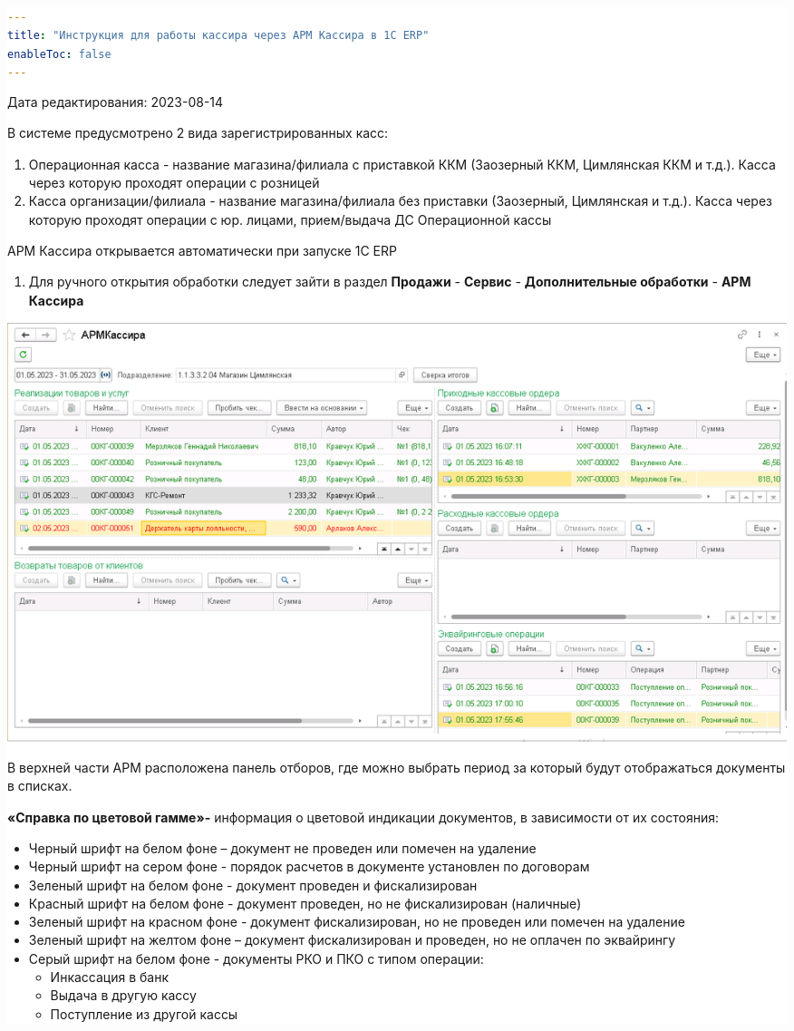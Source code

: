 ```yaml
---
title: "Инструкция для работы кассира через АРМ Кассира в 1C ERP"
enableToc: false
---
```

Дата редактирования: 2023-08-14

В системе предусмотрено 2 вида зарегистрированных касс:
1. Операционная касса - название магазина/филиала с приставкой ККМ (Заозерный ККМ, Цимлянская ККМ и т.д.). Касса через которую проходят операции с розницей
2. Касса организации/филиала - название магазина/филиала без приставки (Заозерный, Цимлянская и т.д.). Касса через которую проходят операции с юр. лицами, прием/выдача ДС Операционной кассы

АРМ Кассира открывается автоматически при запуске 1C ERP

1. Для ручного открытия обработки следует зайти в раздел **Продажи** - **Сервис** - **Дополнительные обработки** - **АРМ Кассира**

![](ERP/_attach/Pasted%20image%2020230502153315.png)

В верхней части АРМ расположена панель отборов, где можно выбрать период за который будут отображаться документы в списках.

**«Справка по цветовой гамме»-** информация о цветовой индикации документов, в зависимости от их состояния:

-   Черный шрифт на белом фоне – документ не проведен или помечен на удаление
-   Черный шрифт на сером фоне - порядок расчетов в документе установлен по договорам
-   Зеленый шрифт на белом фоне - документ проведен и фискализирован
-   Красный шрифт на белом фоне - документ проведен, но не фискализирован (наличные)
-   Зеленый шрифт на красном фоне - документ фискализирован, но не проведен или помечен на удаление
-   Зеленый шрифт на желтом фоне – документ фискализирован и проведен, но не оплачен по эквайрингу
- Серый шрифт на белом фоне - документы РКО и ПКО с типом операции:
	- Инкассация в банк
	- Выдача в другую кассу
	- Поступление из другой кассы
